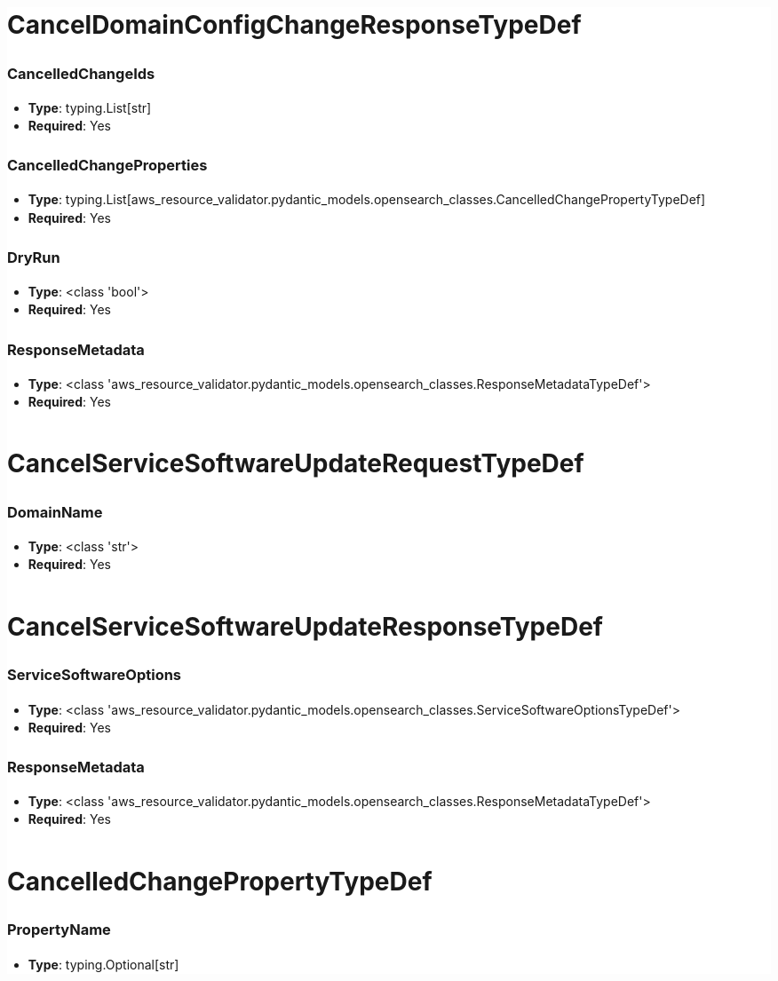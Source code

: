 
# CancelDomainConfigChangeResponseTypeDef

### CancelledChangeIds
- **Type**: typing.List[str]
- **Required**: Yes

### CancelledChangeProperties
- **Type**: typing.List[aws_resource_validator.pydantic_models.opensearch_classes.CancelledChangePropertyTypeDef]
- **Required**: Yes

### DryRun
- **Type**: <class 'bool'>
- **Required**: Yes

### ResponseMetadata
- **Type**: <class 'aws_resource_validator.pydantic_models.opensearch_classes.ResponseMetadataTypeDef'>
- **Required**: Yes


# CancelServiceSoftwareUpdateRequestTypeDef

### DomainName
- **Type**: <class 'str'>
- **Required**: Yes


# CancelServiceSoftwareUpdateResponseTypeDef

### ServiceSoftwareOptions
- **Type**: <class 'aws_resource_validator.pydantic_models.opensearch_classes.ServiceSoftwareOptionsTypeDef'>
- **Required**: Yes

### ResponseMetadata
- **Type**: <class 'aws_resource_validator.pydantic_models.opensearch_classes.ResponseMetadataTypeDef'>
- **Required**: Yes


# CancelledChangePropertyTypeDef

### PropertyName
- **Type**: typing.Optional[str]
